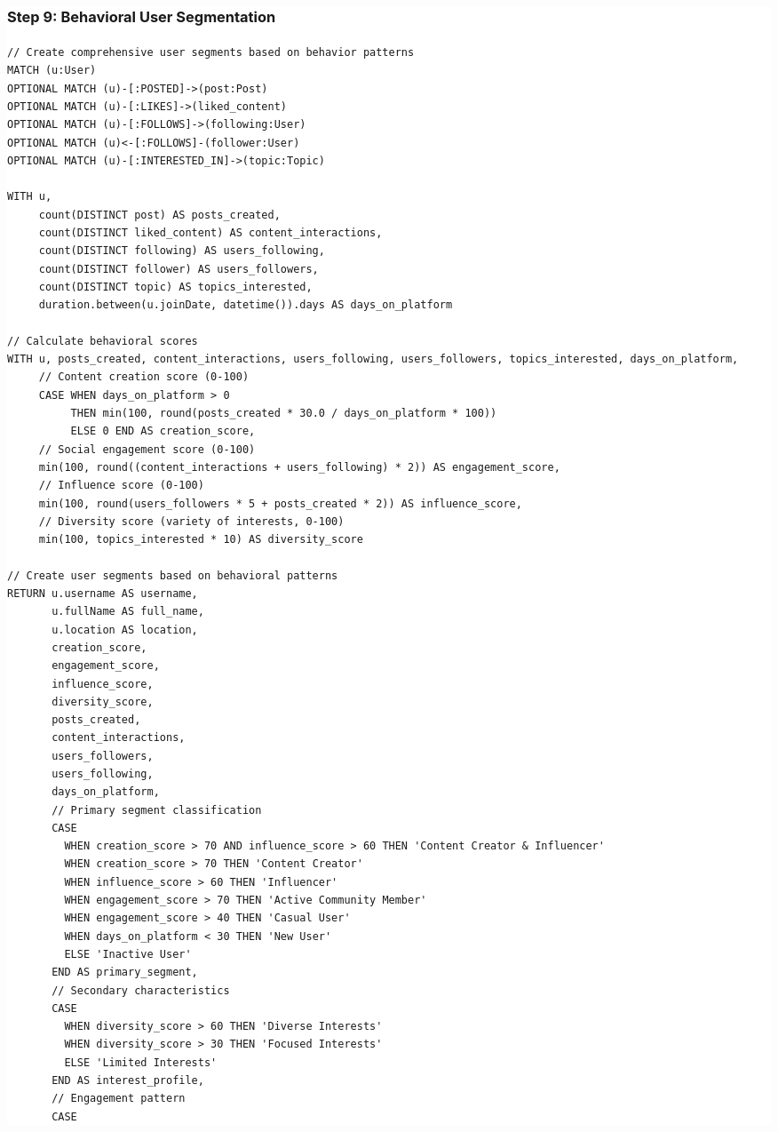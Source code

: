 ### Step 9: Behavioral User Segmentation
```cypher
// Create comprehensive user segments based on behavior patterns
MATCH (u:User)
OPTIONAL MATCH (u)-[:POSTED]->(post:Post)
OPTIONAL MATCH (u)-[:LIKES]->(liked_content)
OPTIONAL MATCH (u)-[:FOLLOWS]->(following:User)
OPTIONAL MATCH (u)<-[:FOLLOWS]-(follower:User)
OPTIONAL MATCH (u)-[:INTERESTED_IN]->(topic:Topic)

WITH u,
     count(DISTINCT post) AS posts_created,
     count(DISTINCT liked_content) AS content_interactions,
     count(DISTINCT following) AS users_following,
     count(DISTINCT follower) AS users_followers,
     count(DISTINCT topic) AS topics_interested,
     duration.between(u.joinDate, datetime()).days AS days_on_platform

// Calculate behavioral scores
WITH u, posts_created, content_interactions, users_following, users_followers, topics_interested, days_on_platform,
     // Content creation score (0-100)
     CASE WHEN days_on_platform > 0 
          THEN min(100, round(posts_created * 30.0 / days_on_platform * 100))
          ELSE 0 END AS creation_score,
     // Social engagement score (0-100)
     min(100, round((content_interactions + users_following) * 2)) AS engagement_score,
     // Influence score (0-100)
     min(100, round(users_followers * 5 + posts_created * 2)) AS influence_score,
     // Diversity score (variety of interests, 0-100)
     min(100, topics_interested * 10) AS diversity_score

// Create user segments based on behavioral patterns
RETURN u.username AS username,
       u.fullName AS full_name,
       u.location AS location,
       creation_score,
       engagement_score,
       influence_score,
       diversity_score,
       posts_created,
       content_interactions,
       users_followers,
       users_following,
       days_on_platform,
       // Primary segment classification
       CASE 
         WHEN creation_score > 70 AND influence_score > 60 THEN 'Content Creator & Influencer'
         WHEN creation_score > 70 THEN 'Content Creator'
         WHEN influence_score > 60 THEN 'Influencer'
         WHEN engagement_score > 70 THEN 'Active Community Member'
         WHEN engagement_score > 40 THEN 'Casual User'
         WHEN days_on_platform < 30 THEN 'New User'
         ELSE 'Inactive User'
       END AS primary_segment,
       // Secondary characteristics
       CASE 
         WHEN diversity_score > 60 THEN 'Diverse Interests'
         WHEN diversity_score > 30 THEN 'Focused Interests'
         ELSE 'Limited Interests'
       END AS interest_profile,
       // Engagement pattern
       CASE 
```